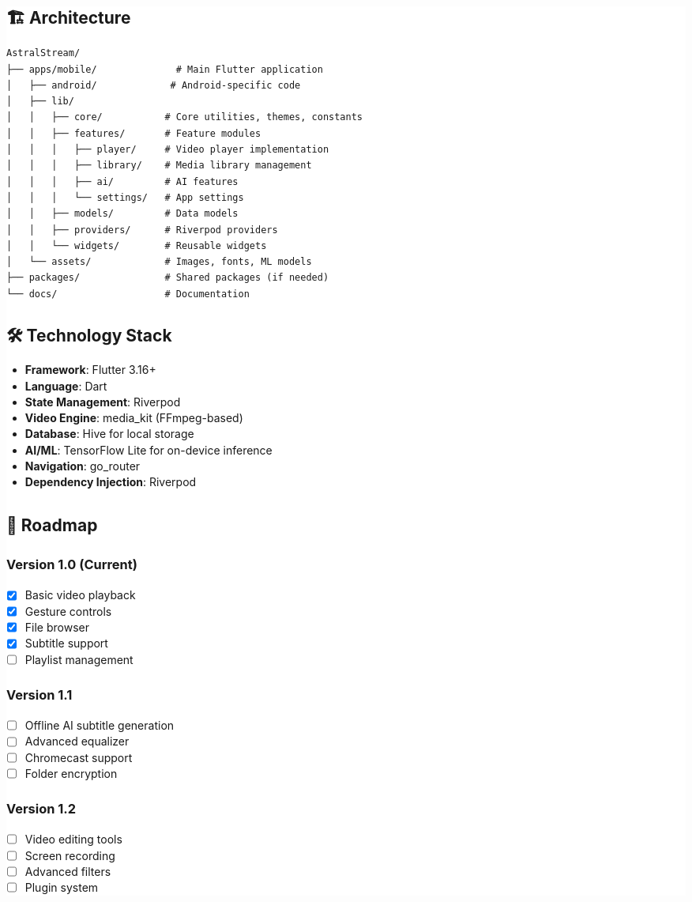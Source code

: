 ## 🏗️ Architecture

```
AstralStream/
├── apps/mobile/              # Main Flutter application
│   ├── android/             # Android-specific code
│   ├── lib/                 
│   │   ├── core/           # Core utilities, themes, constants
│   │   ├── features/       # Feature modules
│   │   │   ├── player/     # Video player implementation
│   │   │   ├── library/    # Media library management
│   │   │   ├── ai/         # AI features
│   │   │   └── settings/   # App settings
│   │   ├── models/         # Data models
│   │   ├── providers/      # Riverpod providers
│   │   └── widgets/        # Reusable widgets
│   └── assets/             # Images, fonts, ML models
├── packages/               # Shared packages (if needed)
└── docs/                   # Documentation
```

## 🛠️ Technology Stack

- **Framework**: Flutter 3.16+
- **Language**: Dart
- **State Management**: Riverpod
- **Video Engine**: media_kit (FFmpeg-based)
- **Database**: Hive for local storage
- **AI/ML**: TensorFlow Lite for on-device inference
- **Navigation**: go_router
- **Dependency Injection**: Riverpod

## 🎯 Roadmap

### Version 1.0 (Current)
- [x] Basic video playback
- [x] Gesture controls
- [x] File browser
- [x] Subtitle support
- [ ] Playlist management

### Version 1.1
- [ ] Offline AI subtitle generation
- [ ] Advanced equalizer
- [ ] Chromecast support
- [ ] Folder encryption

### Version 1.2
- [ ] Video editing tools
- [ ] Screen recording
- [ ] Advanced filters
- [ ] Plugin system
